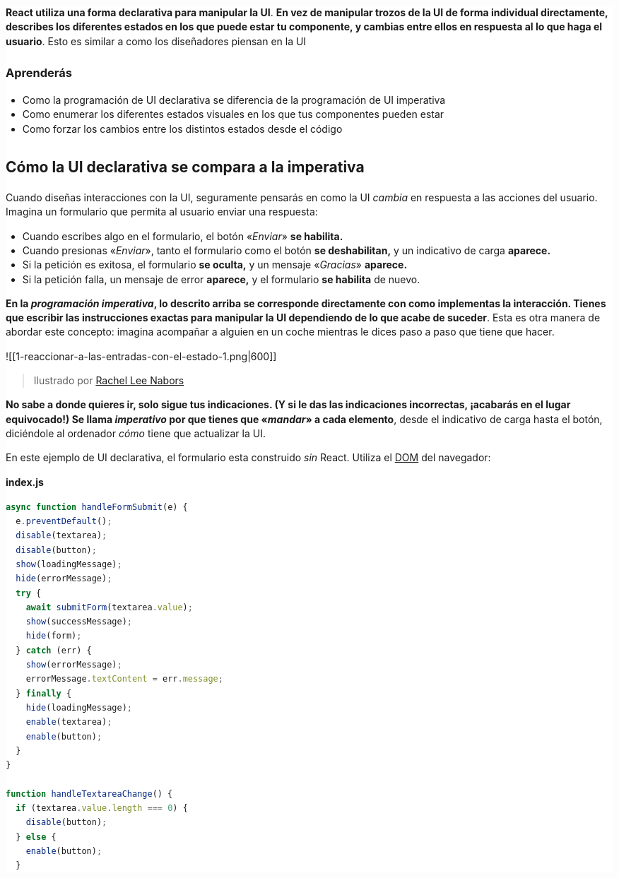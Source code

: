 **React utiliza una forma declarativa para manipular la UI**. **En vez de manipular trozos de la UI de forma individual directamente, describes los diferentes estados en los que puede estar tu componente, y cambias entre ellos en respuesta al lo que haga el usuario**. Esto es similar a como los diseñadores piensan en la UI

### Aprenderás

- Como la programación de UI declarativa se diferencia de la programación de UI imperativa
- Como enumerar los diferentes estados visuales en los que tus componentes pueden estar
- Como forzar los cambios entre los distintos estados desde el código

## Cómo la UI declarativa se compara a la imperativa

Cuando diseñas interacciones con la UI, seguramente pensarás en como la UI _cambia_ en respuesta a las acciones del usuario. Imagina un formulario que permita al usuario enviar una respuesta:

- Cuando escribes algo en el formulario, el botón «_Enviar_» **se habilita.**
- Cuando presionas «_Enviar_», tanto el formulario como el botón **se deshabilitan,** y un indicativo de carga **aparece.**
- Si la petición es exitosa, el formulario **se oculta,** y un mensaje «_Gracias_» **aparece.**
- Si la petición falla, un mensaje de error **aparece,** y el formulario **se habilita** de nuevo.

**En la _programación imperativa_, lo descrito arriba se corresponde directamente con como implementas la interacción. Tienes que escribir las instrucciones exactas para manipular la UI dependiendo de lo que acabe de suceder**. Esta es otra manera de abordar este concepto: imagina acompañar a alguien en un coche mientras le dices paso a paso que tiene que hacer.

![[1-reaccionar-a-las-entradas-con-el-estado-1.png|600]]
> Ilustrado por [Rachel Lee Nabors](https://nearestnabors.com/)

**No sabe a donde quieres ir, solo sigue tus indicaciones. (Y si le das las indicaciones incorrectas, ¡acabarás en el lugar equivocado!) Se llama _imperativo_ por que tienes que «_mandar_» a cada elemento**, desde el indicativo de carga hasta el botón, diciéndole al ordenador _cómo_ tiene que actualizar la UI.

En este ejemplo de UI declarativa, el formulario esta construido _sin_ React. Utiliza el [DOM](https://developer.mozilla.org/en-US/docs/Web/API/Document_Object_Model) del navegador:

**index.js**
```jsx
async function handleFormSubmit(e) {
  e.preventDefault();
  disable(textarea);
  disable(button);
  show(loadingMessage);
  hide(errorMessage);
  try {
    await submitForm(textarea.value);
    show(successMessage);
    hide(form);
  } catch (err) {
    show(errorMessage);
    errorMessage.textContent = err.message;
  } finally {
    hide(loadingMessage);
    enable(textarea);
    enable(button);
  }
}

function handleTextareaChange() {
  if (textarea.value.length === 0) {
    disable(button);
  } else {
    enable(button);
  }
```